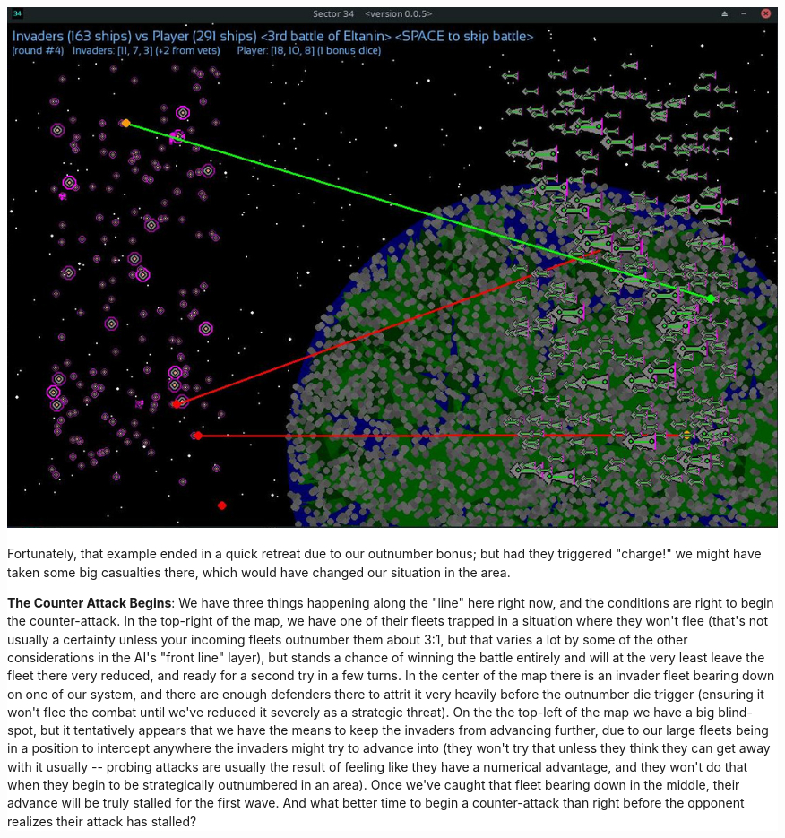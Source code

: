 ![s77](s77.jpg)

Fortunately, that example ended in a quick retreat due to our outnumber bonus; but had they triggered "charge!" we might have taken some big casualties there, which would have changed our situation in the area.

**The Counter Attack Begins**: We have three things happening along the "line" here right now, and the conditions are right to begin the counter-attack. In the top-right of the map, we have one of their fleets trapped in a situation where they won't flee (that's not usually a certainty unless your incoming fleets outnumber them about 3:1, but that varies a lot by some of the other considerations in the AI's "front line" layer), but stands a chance of winning the battle entirely and will at the very least leave the fleet there very reduced, and ready for a second try in a few turns. In the center of the map there is an invader fleet bearing down on one of our system, and there are enough defenders there to attrit it very heavily before the outnumber die trigger (ensuring it won't flee the combat until we've reduced it severely as a strategic threat). On the the top-left of the map we have a big blind-spot, but it tentatively appears that we have the means to keep the invaders from advancing further, due to our large fleets being in a position to intercept anywhere the invaders might try to advance into (they won't try that unless they think they can get away with it usually -- probing attacks are usually the result of feeling like they have a numerical advantage, and they won't do that when they begin to be strategically outnumbered in an area). Once we've caught that fleet bearing down in the middle, their advance will be truly stalled for the first wave. And what better time to begin a counter-attack than right before the opponent realizes their attack has stalled? 
